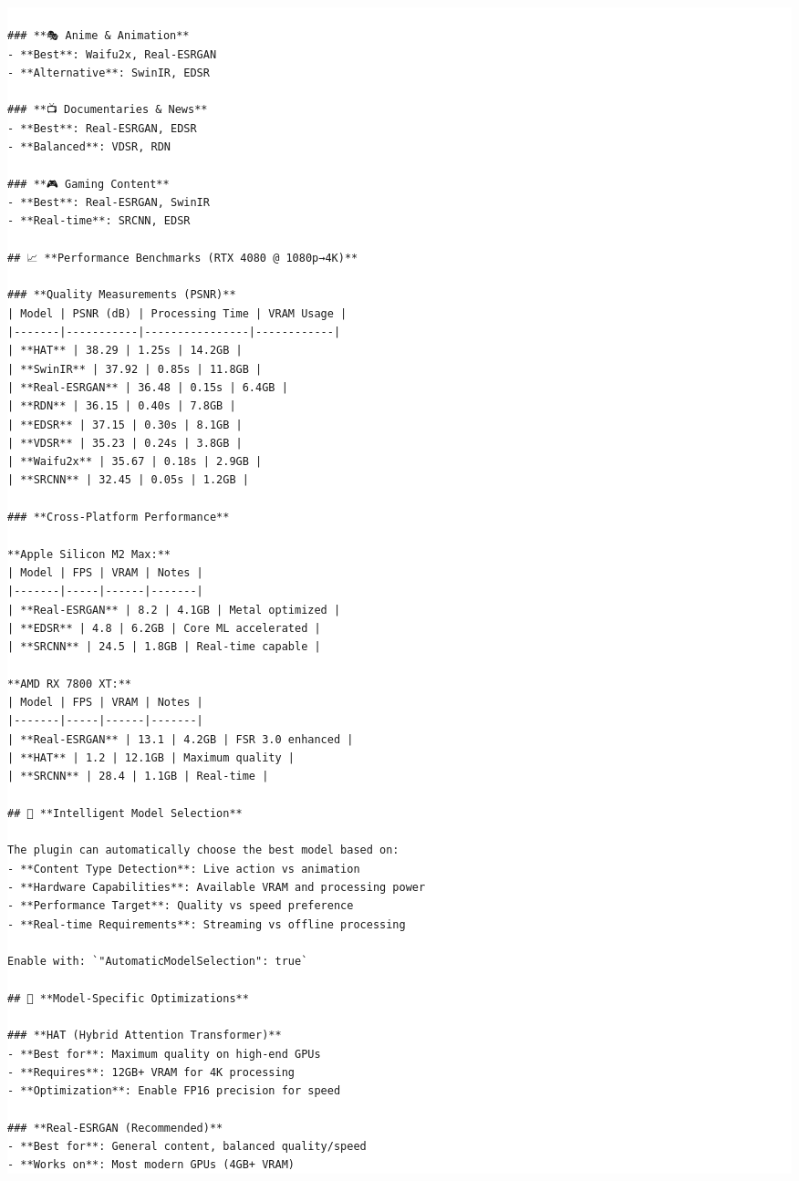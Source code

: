 ```

### **🎭 Anime & Animation**
- **Best**: Waifu2x, Real-ESRGAN
- **Alternative**: SwinIR, EDSR

### **📺 Documentaries & News**
- **Best**: Real-ESRGAN, EDSR
- **Balanced**: VDSR, RDN

### **🎮 Gaming Content**
- **Best**: Real-ESRGAN, SwinIR
- **Real-time**: SRCNN, EDSR

## 📈 **Performance Benchmarks (RTX 4080 @ 1080p→4K)**

### **Quality Measurements (PSNR)**
| Model | PSNR (dB) | Processing Time | VRAM Usage |
|-------|-----------|----------------|------------|
| **HAT** | 38.29 | 1.25s | 14.2GB |
| **SwinIR** | 37.92 | 0.85s | 11.8GB |
| **Real-ESRGAN** | 36.48 | 0.15s | 6.4GB |
| **RDN** | 36.15 | 0.40s | 7.8GB |
| **EDSR** | 37.15 | 0.30s | 8.1GB |
| **VDSR** | 35.23 | 0.24s | 3.8GB |
| **Waifu2x** | 35.67 | 0.18s | 2.9GB |
| **SRCNN** | 32.45 | 0.05s | 1.2GB |

### **Cross-Platform Performance**

**Apple Silicon M2 Max:**
| Model | FPS | VRAM | Notes |
|-------|-----|------|-------|
| **Real-ESRGAN** | 8.2 | 4.1GB | Metal optimized |
| **EDSR** | 4.8 | 6.2GB | Core ML accelerated |
| **SRCNN** | 24.5 | 1.8GB | Real-time capable |

**AMD RX 7800 XT:**
| Model | FPS | VRAM | Notes |
|-------|-----|------|-------|
| **Real-ESRGAN** | 13.1 | 4.2GB | FSR 3.0 enhanced |
| **HAT** | 1.2 | 12.1GB | Maximum quality |
| **SRCNN** | 28.4 | 1.1GB | Real-time |

## 🔄 **Intelligent Model Selection**

The plugin can automatically choose the best model based on:
- **Content Type Detection**: Live action vs animation
- **Hardware Capabilities**: Available VRAM and processing power
- **Performance Target**: Quality vs speed preference
- **Real-time Requirements**: Streaming vs offline processing

Enable with: `"AutomaticModelSelection": true`

## 🎨 **Model-Specific Optimizations**

### **HAT (Hybrid Attention Transformer)**
- **Best for**: Maximum quality on high-end GPUs
- **Requires**: 12GB+ VRAM for 4K processing
- **Optimization**: Enable FP16 precision for speed

### **Real-ESRGAN (Recommended)**
- **Best for**: General content, balanced quality/speed
- **Works on**: Most modern GPUs (4GB+ VRAM)
```